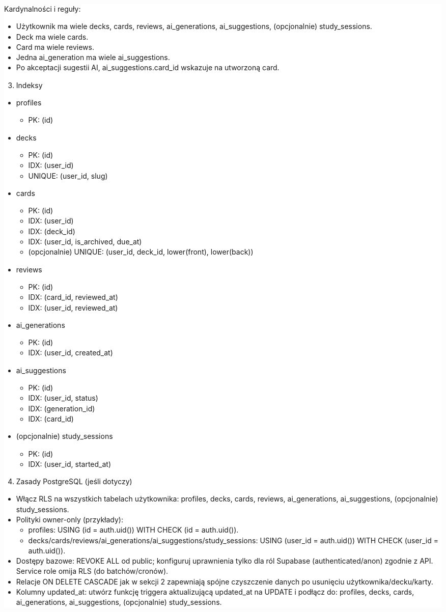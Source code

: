 Kardynalności i reguły:
- Użytkownik ma wiele decks, cards, reviews, ai_generations, ai_suggestions, (opcjonalnie) study_sessions.
- Deck ma wiele cards.
- Card ma wiele reviews.
- Jedna ai_generation ma wiele ai_suggestions.
- Po akceptacji sugestii AI, ai_suggestions.card_id wskazuje na utworzoną card.


3. Indeksy

- profiles
  - PK: (id)

- decks
  - PK: (id)
  - IDX: (user_id)
  - UNIQUE: (user_id, slug)

- cards
  - PK: (id)
  - IDX: (user_id)
  - IDX: (deck_id)
  - IDX: (user_id, is_archived, due_at)
  - (opcjonalnie) UNIQUE: (user_id, deck_id, lower(front), lower(back))

- reviews
  - PK: (id)
  - IDX: (card_id, reviewed_at)
  - IDX: (user_id, reviewed_at)

- ai_generations
  - PK: (id)
  - IDX: (user_id, created_at)

- ai_suggestions
  - PK: (id)
  - IDX: (user_id, status)
  - IDX: (generation_id)
  - IDX: (card_id)

- (opcjonalnie) study_sessions
  - PK: (id)
  - IDX: (user_id, started_at)


4. Zasady PostgreSQL (jeśli dotyczy)

- Włącz RLS na wszystkich tabelach użytkownika: profiles, decks, cards, reviews, ai_generations, ai_suggestions, (opcjonalnie) study_sessions.
- Polityki owner-only (przykłady):
  - profiles: USING (id = auth.uid()) WITH CHECK (id = auth.uid()).
  - decks/cards/reviews/ai_generations/ai_suggestions/study_sessions: USING (user_id = auth.uid()) WITH CHECK (user_id = auth.uid()).
- Dostępy bazowe: REVOKE ALL od public; konfiguruj uprawnienia tylko dla ról Supabase (authenticated/anon) zgodnie z API. Service role omija RLS (do batchów/cronów).
- Relacje ON DELETE CASCADE jak w sekcji 2 zapewniają spójne czyszczenie danych po usunięciu użytkownika/decku/karty.
- Kolumny updated_at: utwórz funkcję triggera aktualizującą updated_at na UPDATE i podłącz do: profiles, decks, cards, ai_generations, ai_suggestions, (opcjonalnie) study_sessions.
